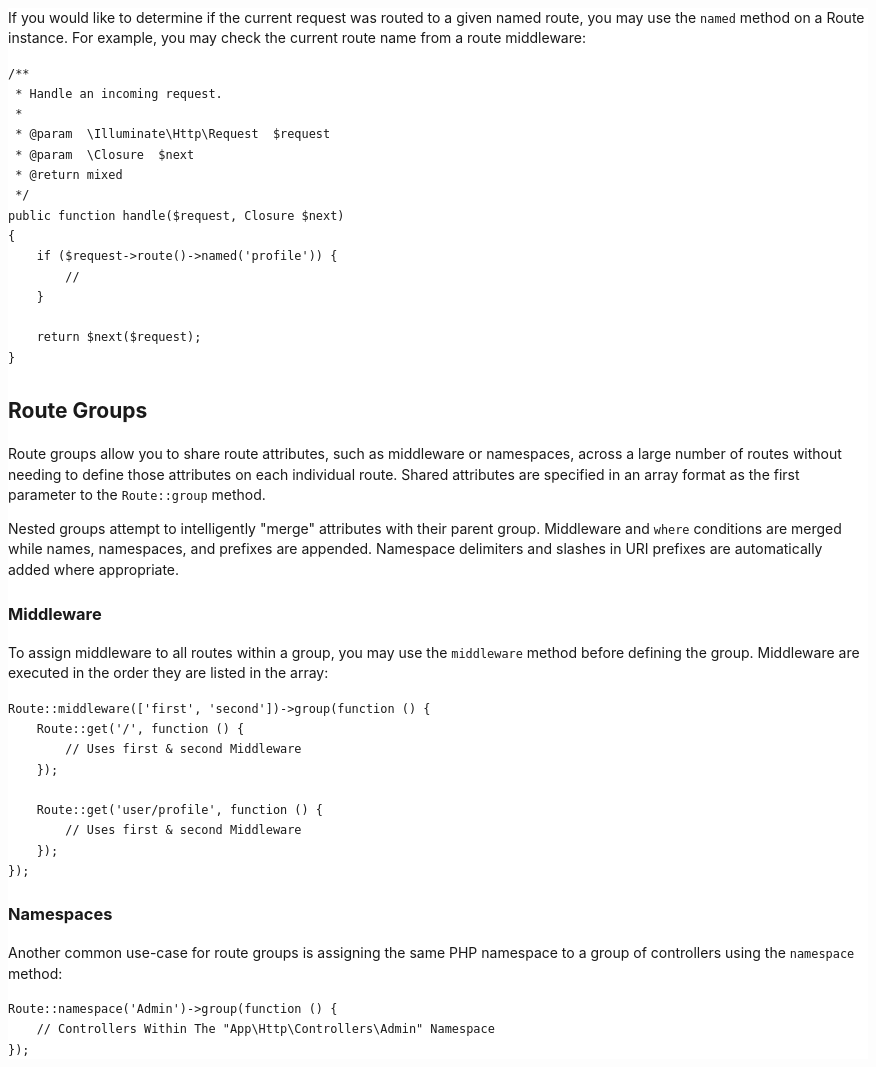 If you would like to determine if the current request was routed to a given named route, you may use the `named` method on a Route instance. For example, you may check the current route name from a route middleware:

    /**
     * Handle an incoming request.
     *
     * @param  \Illuminate\Http\Request  $request
     * @param  \Closure  $next
     * @return mixed
     */
    public function handle($request, Closure $next)
    {
        if ($request->route()->named('profile')) {
            //
        }

        return $next($request);
    }

<a name="route-groups"></a>
## Route Groups

Route groups allow you to share route attributes, such as middleware or namespaces, across a large number of routes without needing to define those attributes on each individual route. Shared attributes are specified in an array format as the first parameter to the `Route::group` method.

Nested groups attempt to intelligently "merge" attributes with their parent group. Middleware and `where` conditions are merged while names, namespaces, and prefixes are appended. Namespace delimiters and slashes in URI prefixes are automatically added where appropriate.

<a name="route-group-middleware"></a>
### Middleware

To assign middleware to all routes within a group, you may use the `middleware` method before defining the group. Middleware are executed in the order they are listed in the array:

    Route::middleware(['first', 'second'])->group(function () {
        Route::get('/', function () {
            // Uses first & second Middleware
        });

        Route::get('user/profile', function () {
            // Uses first & second Middleware
        });
    });

<a name="route-group-namespaces"></a>
### Namespaces

Another common use-case for route groups is assigning the same PHP namespace to a group of controllers using the `namespace` method:

    Route::namespace('Admin')->group(function () {
        // Controllers Within The "App\Http\Controllers\Admin" Namespace
    });
